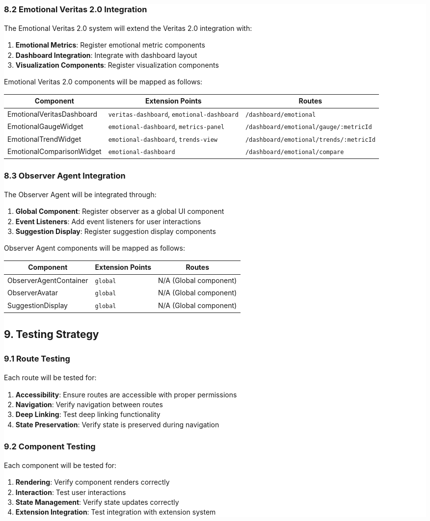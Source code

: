 ### 8.2 Emotional Veritas 2.0 Integration

The Emotional Veritas 2.0 system will extend the Veritas 2.0 integration with:

1. **Emotional Metrics**: Register emotional metric components
2. **Dashboard Integration**: Integrate with dashboard layout
3. **Visualization Components**: Register visualization components

Emotional Veritas 2.0 components will be mapped as follows:

| Component | Extension Points | Routes |
|-----------|------------------|--------|
| EmotionalVeritasDashboard | `veritas-dashboard`, `emotional-dashboard` | `/dashboard/emotional` |
| EmotionalGaugeWidget | `emotional-dashboard`, `metrics-panel` | `/dashboard/emotional/gauge/:metricId` |
| EmotionalTrendWidget | `emotional-dashboard`, `trends-view` | `/dashboard/emotional/trends/:metricId` |
| EmotionalComparisonWidget | `emotional-dashboard` | `/dashboard/emotional/compare` |

### 8.3 Observer Agent Integration

The Observer Agent will be integrated through:

1. **Global Component**: Register observer as a global UI component
2. **Event Listeners**: Add event listeners for user interactions
3. **Suggestion Display**: Register suggestion display components

Observer Agent components will be mapped as follows:

| Component | Extension Points | Routes |
|-----------|------------------|--------|
| ObserverAgentContainer | `global` | N/A (Global component) |
| ObserverAvatar | `global` | N/A (Global component) |
| SuggestionDisplay | `global` | N/A (Global component) |

## 9. Testing Strategy

### 9.1 Route Testing

Each route will be tested for:

1. **Accessibility**: Ensure routes are accessible with proper permissions
2. **Navigation**: Verify navigation between routes
3. **Deep Linking**: Test deep linking functionality
4. **State Preservation**: Verify state is preserved during navigation

### 9.2 Component Testing

Each component will be tested for:

1. **Rendering**: Verify component renders correctly
2. **Interaction**: Test user interactions
3. **State Management**: Verify state updates correctly
4. **Extension Integration**: Test integration with extension system
